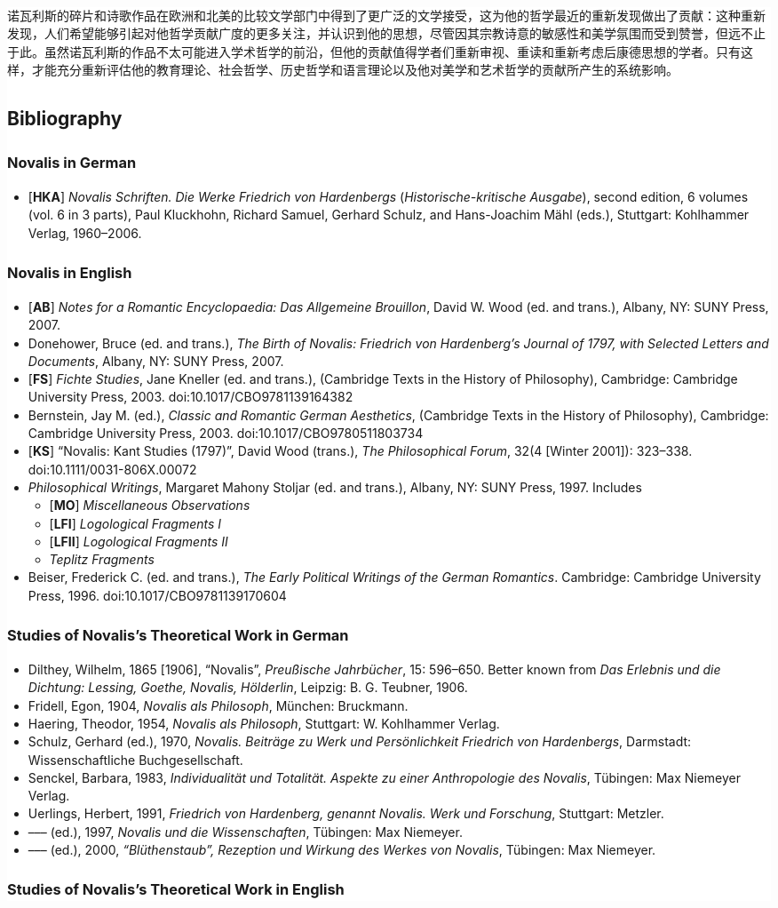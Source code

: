 诺瓦利斯的碎片和诗歌作品在欧洲和北美的比较文学部门中得到了更广泛的文学接受，这为他的哲学最近的重新发现做出了贡献：这种重新发现，人们希望能够引起对他哲学贡献广度的更多关注，并认识到他的思想，尽管因其宗教诗意的敏感性和美学氛围而受到赞誉，但远不止于此。虽然诺瓦利斯的作品不太可能进入学术哲学的前沿，但他的贡献值得学者们重新审视、重读和重新考虑后康德思想的学者。只有这样，才能充分重新评估他的教育理论、社会哲学、历史哲学和语言理论以及他对美学和艺术哲学的贡献所产生的系统影响。

## Bibliography

### Novalis in German

* [**HKA**] *Novalis Schriften. Die Werke Friedrich von Hardenbergs* (*Historische-kritische Ausgabe*), second edition, 6 volumes (vol. 6 in 3 parts), Paul Kluckhohn, Richard Samuel, Gerhard Schulz, and Hans-Joachim Mähl (eds.), Stuttgart: Kohlhammer Verlag, 1960–2006.

### Novalis in English

* [**AB**] *Notes for a Romantic Encyclopaedia: Das Allgemeine Brouillon*, David W. Wood (ed. and trans.), Albany, NY: SUNY Press, 2007.
* Donehower, Bruce (ed. and trans.), *The Birth of Novalis: Friedrich von Hardenberg’s Journal of 1797, with Selected Letters and Documents*, Albany, NY: SUNY Press, 2007.
* [**FS**] *Fichte Studies*, Jane Kneller (ed. and trans.), (Cambridge Texts in the History of Philosophy), Cambridge: Cambridge University Press, 2003. doi:10.1017/CBO9781139164382
* Bernstein, Jay M. (ed.), *Classic and Romantic German Aesthetics*, (Cambridge Texts in the History of Philosophy), Cambridge: Cambridge University Press, 2003. doi:10.1017/CBO9780511803734
* [**KS**] “Novalis: Kant Studies (1797)”, David Wood (trans.), *The Philosophical Forum*, 32(4 [Winter 2001]): 323–338. doi:10.1111/0031-806X.00072
* *Philosophical Writings*, Margaret Mahony Stoljar (ed. and trans.), Albany, NY: SUNY Press, 1997. Includes
  * [**MO**] *Miscellaneous Observations*
  * [**LFI**] *Logological Fragments I*
  * [**LFII**] *Logological Fragments II*
  * *Teplitz Fragments*
* Beiser, Frederick C. (ed. and trans.), *The Early Political Writings of the German Romantics*. Cambridge: Cambridge University Press, 1996. doi:10.1017/CBO9781139170604

### Studies of Novalis’s Theoretical Work in German

* Dilthey, Wilhelm, 1865 [1906], “Novalis”, *Preußische Jahrbücher*, 15: 596–650. Better known from *Das Erlebnis und die Dichtung: Lessing, Goethe, Novalis, Hölderlin*, Leipzig: B. G. Teubner, 1906.
* Fridell, Egon, 1904, *Novalis als Philosoph*, München: Bruckmann.
* Haering, Theodor, 1954, *Novalis als Philosoph*, Stuttgart: W. Kohlhammer Verlag.
* Schulz, Gerhard (ed.), 1970, *Novalis. Beiträge zu Werk und Persönlichkeit Friedrich von Hardenbergs*, Darmstadt: Wissenschaftliche Buchgesellschaft.
* Senckel, Barbara, 1983, *Individualität und Totalität. Aspekte zu einer Anthropologie des Novalis*, Tübingen: Max Niemeyer Verlag.
* Uerlings, Herbert, 1991, *Friedrich von Hardenberg, genannt Novalis. Werk und Forschung*, Stuttgart: Metzler.
* ––– (ed.), 1997, *Novalis und die Wissenschaften*, Tübingen: Max Niemeyer.
* ––– (ed.), 2000, *“Blüthenstaub”, Rezeption und Wirkung des Werkes von Novalis*, Tübingen: Max Niemeyer.

### Studies of Novalis’s Theoretical Work in English
